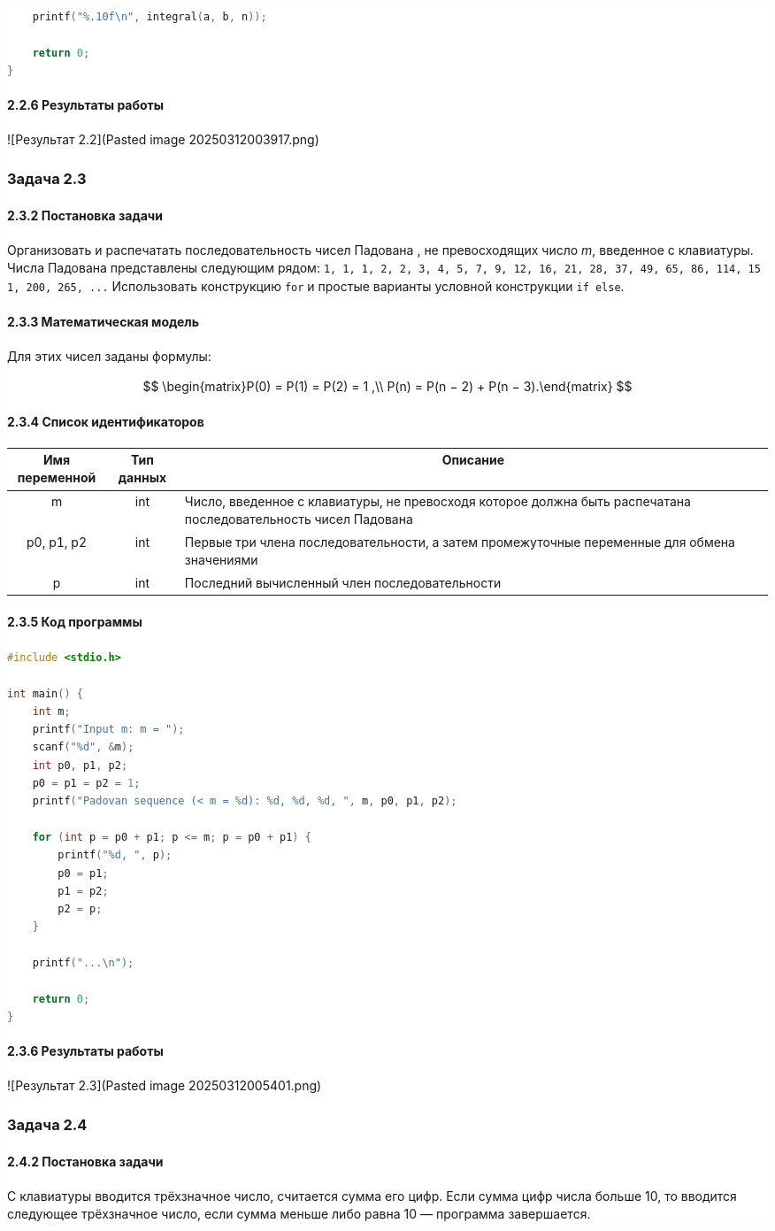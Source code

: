 ```c
    printf("%.10f\n", integral(a, b, n));

    return 0;
}
```
#### 2.2.6 Результаты работы
![Результат 2.2](Pasted image 20250312003917.png)
### Задача 2.3
#### 2.3.2 Постановка задачи
Организовать и распечатать последовательность чисел Падована , не превосходящих число $m$, введенное с клавиатуры. Числа Падована представлены следующим рядом: `1, 1, 1, 2, 2, 3, 4, 5, 7, 9, 12, 16, 21, 28, 37, 49, 65, 86, 114, 151, 200, 265, ...` Использовать конструкцию `for` и простые варианты условной конструкции `if else`.
#### 2.3.3 Математическая модель
Для этих чисел заданы формулы: 

$$
\begin{matrix}P(0) = P(1) = P(2) = 1 ,\\
P(n) = P(n − 2) + P(n − 3).\end{matrix}
$$

#### 2.3.4 Список идентификаторов
| Имя переменной | Тип данных | Описание                                                                                                       |
| :------------: | :--------: | -------------------------------------------------------------------------------------------------------------- |
|       m        |    int     | Число, введенное с клавиатуры, не превосходя которое должна быть распечатана последовательность чисел Падована |
|   p0, p1, p2   |    int     | Первые три члена последовательности, а затем промежуточные переменные для обмена значениями                    |
|       p        |    int     | Последний вычисленный член последовательности                                                                  |
#### 2.3.5 Код программы
```c
#include <stdio.h>

int main() {
    int m;
    printf("Input m: m = ");
    scanf("%d", &m);
    int p0, p1, p2;
    p0 = p1 = p2 = 1;
    printf("Padovan sequence (< m = %d): %d, %d, %d, ", m, p0, p1, p2);

    for (int p = p0 + p1; p <= m; p = p0 + p1) { 
        printf("%d, ", p);
        p0 = p1;
        p1 = p2;
        p2 = p;
    }

    printf("...\n");

    return 0;
}
```
#### 2.3.6 Результаты работы
![Результат 2.3](Pasted image 20250312005401.png)
### Задача 2.4
#### 2.4.2 Постановка задачи
С клавиатуры вводится трёхзначное число, считается сумма его цифр. Если сумма цифр числа больше 10, то вводится следующее трёхзначное число, если сумма меньше либо равна 10 — программа завершается.